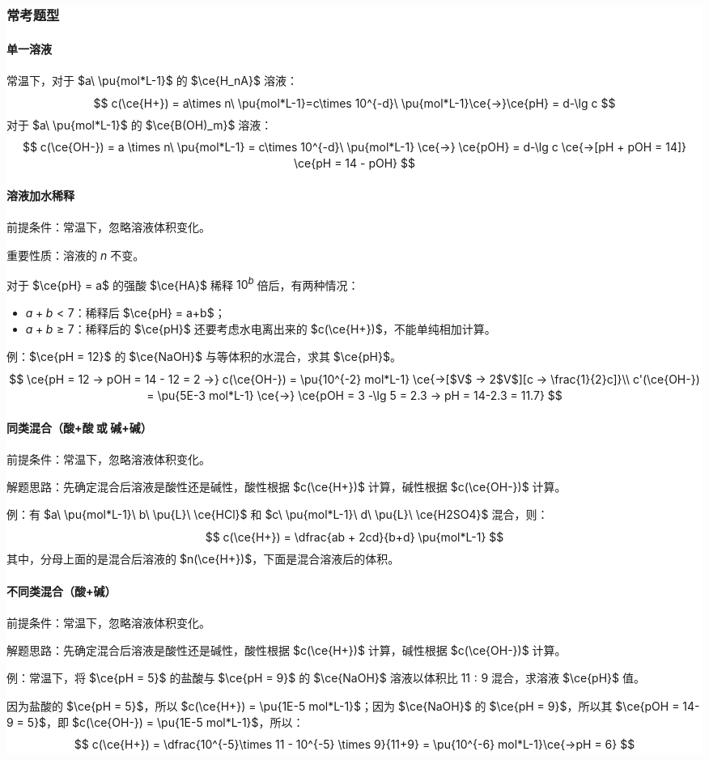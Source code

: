### 常考题型

#### 单一溶液

常温下，对于 $a\ \pu{mol*L-1}$ 的 $\ce{H_nA}$ 溶液：
$$
c(\ce{H+}) = a\times n\ \pu{mol*L-1}=c\times 10^{-d}\ \pu{mol*L-1}\ce{->}\ce{pH} = d-\lg c
$$
对于 $a\ \pu{mol*L-1}$ 的 $\ce{B(OH)_m}$ 溶液：
$$
c(\ce{OH-}) = a \times n\ \pu{mol*L-1} = c\times 10^{-d}\ \pu{mol*L-1} \ce{->} \ce{pOH} = d-\lg c \ce{->[pH + pOH = 14]} \ce{pH = 14 - pOH}
$$

#### 溶液加水稀释

前提条件：常温下，忽略溶液体积变化。

重要性质：溶液的 $n$ 不变。

对于 $\ce{pH} = a$ 的强酸 $\ce{HA}$ 稀释 $10^b$ 倍后，有两种情况：

- $a+b < 7$：稀释后 $\ce{pH} = a+b$；
- $a+b \ge 7$：稀释后的 $\ce{pH}$ 还要考虑水电离出来的 $c(\ce{H+})$，不能单纯相加计算。

例：$\ce{pH = 12}$ 的 $\ce{NaOH}$ 与等体积的水混合，求其 $\ce{pH}$。
$$
\ce{pH = 12 -> pOH = 14 - 12 = 2 ->} c(\ce{OH-}) = \pu{10^{-2} mol*L-1} \ce{->[$V$ -> 2$V$][c -> \frac{1}{2}c]}\\ c'(\ce{OH-}) = \pu{5E-3 mol*L-1} \ce{->} \ce{pOH = 3 -\lg 5 = 2.3 -> pH = 14-2.3 = 11.7} 
$$

#### 同类混合（酸+酸 或 碱+碱）

前提条件：常温下，忽略溶液体积变化。

解题思路：先确定混合后溶液是酸性还是碱性，酸性根据 $c(\ce{H+})$ 计算，碱性根据 $c(\ce{OH-})$ 计算。

例：有 $a\ \pu{mol*L-1}\ b\ \pu{L}\ \ce{HCl}$ 和 $c\ \pu{mol*L-1}\ d\ \pu{L}\ \ce{H2SO4}$ 混合，则：
$$
c(\ce{H+}) = \dfrac{ab + 2cd}{b+d} \pu{mol*L-1}
$$
其中，分母上面的是混合后溶液的 $n(\ce{H+})$，下面是混合溶液后的体积。

#### 不同类混合（酸+碱）

前提条件：常温下，忽略溶液体积变化。

解题思路：先确定混合后溶液是酸性还是碱性，酸性根据 $c(\ce{H+})$ 计算，碱性根据 $c(\ce{OH-})$ 计算。

例：常温下，将 $\ce{pH = 5}$ 的盐酸与 $\ce{pH = 9}$ 的 $\ce{NaOH}$ 溶液以体积比 $11:9$ 混合，求溶液 $\ce{pH}$ 值。

因为盐酸的 $\ce{pH = 5}$，所以 $c(\ce{H+}) = \pu{1E-5 mol*L-1}$；因为 $\ce{NaOH}$ 的 $\ce{pH = 9}$，所以其 $\ce{pOH = 14-9 = 5}$，即 $c(\ce{OH-}) = \pu{1E-5 mol*L-1}$，所以：
$$
c(\ce{H+}) = \dfrac{10^{-5}\times 11 - 10^{-5} \times 9}{11+9} = \pu{10^{-6} mol*L-1}\ce{->pH = 6}
$$
